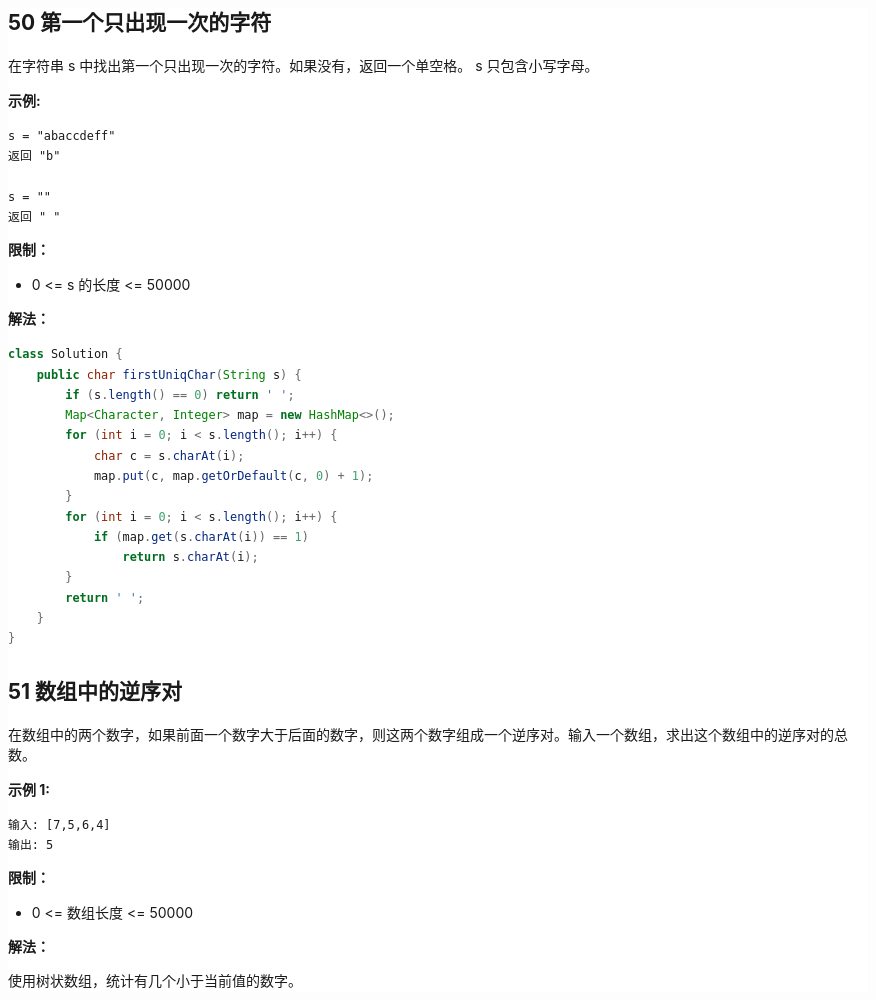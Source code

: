 ## 50 第一个只出现一次的字符

在字符串 s 中找出第一个只出现一次的字符。如果没有，返回一个单空格。 s 只包含小写字母。

**示例:**

```
s = "abaccdeff"
返回 "b"

s = "" 
返回 " "
```

**限制：**

- 0 <= s 的长度 <= 50000


**解法：**

```java
class Solution {
    public char firstUniqChar(String s) {
        if (s.length() == 0) return ' ';
        Map<Character, Integer> map = new HashMap<>();
        for (int i = 0; i < s.length(); i++) {
            char c = s.charAt(i);
            map.put(c, map.getOrDefault(c, 0) + 1);
        }
        for (int i = 0; i < s.length(); i++) {
            if (map.get(s.charAt(i)) == 1)
                return s.charAt(i);
        }
        return ' ';
    }
}
```

## 51 数组中的逆序对

在数组中的两个数字，如果前面一个数字大于后面的数字，则这两个数字组成一个逆序对。输入一个数组，求出这个数组中的逆序对的总数。

**示例 1:**

```
输入: [7,5,6,4]
输出: 5
```

**限制：**

- 0 <= 数组长度 <= 50000


**解法：**

使用树状数组，统计有几个小于当前值的数字。
